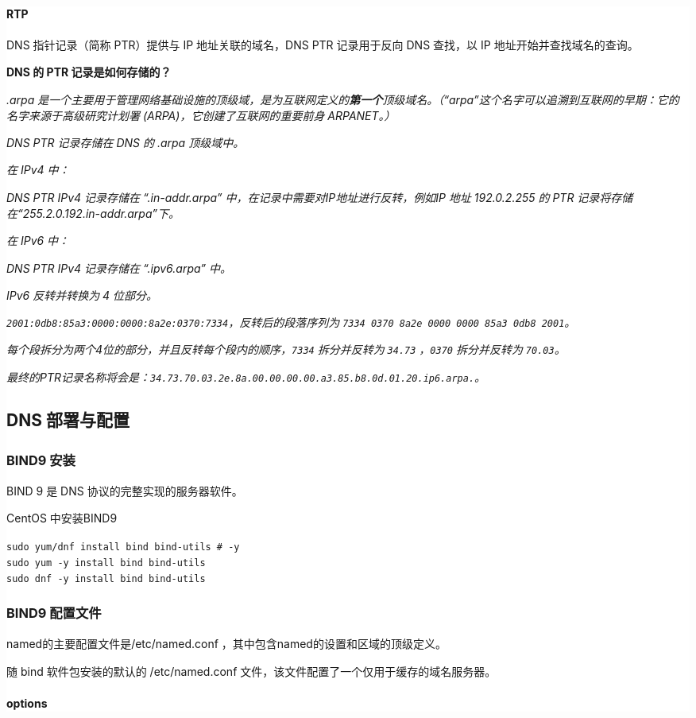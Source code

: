 

#### RTP

DNS 指针记录（简称 PTR）提供与 IP 地址关联的域名，DNS PTR 记录用于反向 DNS 查找，以 IP 地址开始并查找域名的查询。



**DNS 的 PTR 记录是如何存储的？**

*.arpa 是一个主要用于管理网络基础设施的顶级域，是为互联网定义的**第一个**顶级域名。（“arpa”这个名字可以追溯到互联网的早期：它的名字来源于高级研究计划署 (ARPA)，它创建了互联网的重要前身 ARPANET。）*

*DNS PTR 记录存储在 DNS 的 .arpa 顶级域中。*



*在 IPv4 中：*

*DNS PTR IPv4 记录存储在 “.in-addr.arpa” 中，在记录中需要对IP地址进行反转，例如IP 地址 192.0.2.255 的 PTR 记录将存储在“255.2.0.192.in-addr.arpa”下。*



*在 IPv6 中：*

*DNS PTR IPv4 记录存储在 “.ipv6.arpa” 中。*

*IPv6 反转并转换为 4 位部分。*

*`2001:0db8:85a3:0000:0000:8a2e:0370:7334`，反转后的段落序列为 `7334 0370 8a2e 0000 0000 85a3 0db8 2001`。*

*每个段拆分为两个4位的部分，并且反转每个段内的顺序，`7334` 拆分并反转为 `34.73` ，`0370` 拆分并反转为 `70.03`。*

*最终的PTR记录名称将会是：`34.73.70.03.2e.8a.00.00.00.00.a3.85.b8.0d.01.20.ip6.arpa.`。*



## DNS 部署与配置

### BIND9 安装

BIND 9 是 DNS 协议的完整实现的服务器软件。

CentOS 中安装BIND9

```
sudo yum/dnf install bind bind-utils # -y
sudo yum -y install bind bind-utils
sudo dnf -y install bind bind-utils
```



### BIND9 配置文件

named的主要配置文件是/etc/named.conf ，其中包含named的设置和区域的顶级定义。

随 bind 软件包安装的默认的 /etc/named.conf 文件，该文件配置了一个仅用于缓存的域名服务器。



#### options
